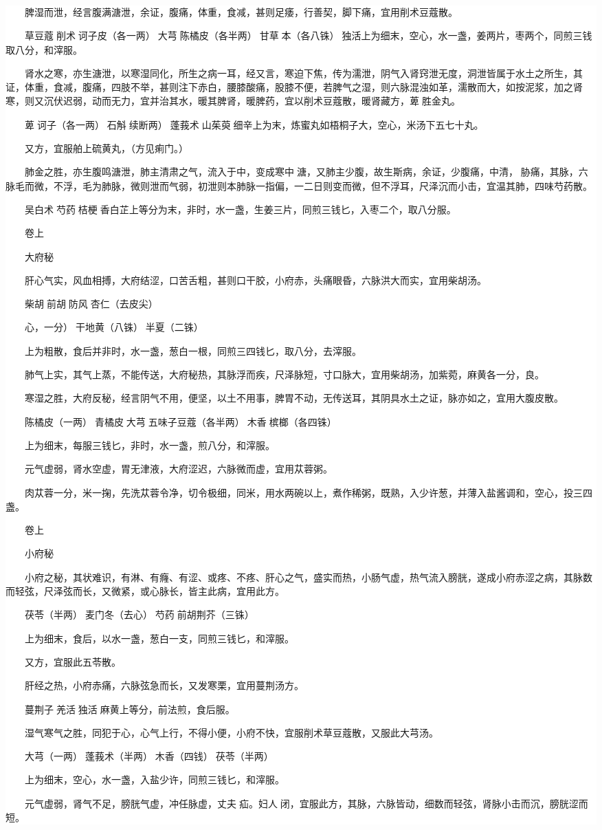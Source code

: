 
　　脾湿而泄，经言腹满溏泄，余证，腹痛，体重，食减，甚则足痿，行善契，脚下痛，宜用削术豆蔻散。

　　草豆蔻 削术 诃子皮（各一两） 大芎 陈橘皮（各半两） 甘草 本（各八铢） 独活上为细末，空心，水一盏，姜两片，枣两个，同煎三钱取八分，和滓服。

　　肾水之寒，亦生溏泄，以寒湿同化，所生之病一耳，经又言，寒迫下焦，传为濡泄，阴气入肾窍泄无度，洞泄皆属于水土之所生，其证，体重，食减，腹痛，四肢不举，甚则注下赤白，腰膝酸痛，股膝不便，若脾气之湿，则六脉混浊如革，濡散而大，如按泥浆，加之肾寒，则又沉伏迟弱，动而无力，宜并治其水，暖其脾肾，暖脾药，宜以削术豆蔻散，暖肾藏方，萆 胜金丸。

　　萆 诃子（各一两） 石斛 续断两） 蓬莪术 山茱萸 细辛上为末，炼蜜丸如梧桐子大，空心，米汤下五七十丸。

　　又方，宜服舶上硫黄丸，（方见痢门。）

　　肺金之胜，亦生腹鸣溏泄，肺主清肃之气，流入于中，变成寒中 溏，又肺主少腹，故生斯病，余证，少腹痛，中清， 胁痛，其脉，六脉毛而微，不浮，毛为肺脉，微则泄而气弱，初泄则本肺脉一指偏，一二日则变而微，但不浮耳，尺泽沉而小击，宜温其肺，四味芍药散。

　　吴白术 芍药 桔梗 香白芷上等分为末，非时，水一盏，生姜三片，同煎三钱匕，入枣二个，取八分服。

　　卷上

　　大府秘

　　肝心气实，风血相搏，大府结涩，口苦舌粗，甚则口干胶，小府赤，头痛眼昏，六脉洪大而实，宜用柴胡汤。

　　柴胡 前胡 防风 杏仁（去皮尖）

　　心，一分） 干地黄（八铢） 半夏（二铢）

　　上为粗散，食后并非时，水一盏，葱白一根，同煎三四钱匕，取八分，去滓服。

　　肺气上实，其气上蒸，不能传送，大府秘热，其脉浮而疾，尺泽脉短，寸口脉大，宜用柴胡汤，加紫菀，麻黄各一分，良。

　　寒湿之胜，大府反秘，经言阴气不用，便坚，以土不用事，脾胃不动，无传送耳，其阴具水土之证，脉亦如之，宜用大腹皮散。

　　陈橘皮（一两） 青橘皮 大芎 五味子豆蔻（各半两） 木香 槟榔（各四铢）

　　上为细末，每服三钱匕，非时，水一盏，煎八分，和滓服。

　　元气虚弱，肾水空虚，胃无津液，大府涩迟，六脉微而虚，宜用苁蓉粥。

　　肉苁蓉一分，米一掬，先洗苁蓉令净，切令极细，同米，用水两碗以上，煮作稀粥，既熟，入少许葱，并薄入盐酱调和，空心，投三四盏。

　　卷上

　　小府秘

　　小府之秘，其状难识，有淋、有癃、有涩、或疼、不疼、肝心之气，盛实而热，小肠气虚，热气流入膀胱，遂成小府赤涩之病，其脉数而轻弦，尺泽弦而长，又微紧，或心脉长，皆主此病，宜用此方。

　　茯苓（半两） 麦门冬（去心） 芍药 前胡荆芥（三铢）

　　上为细末，食后，以水一盏，葱白一支，同煎三钱匕，和滓服。

　　又方，宜服此五苓散。

　　肝经之热，小府赤痛，六脉弦急而长，又发寒栗，宜用蔓荆汤方。

　　蔓荆子 羌活 独活 麻黄上等分，前法煎，食后服。

　　湿气寒气之胜，同犯于心，心气上行，不得小便，小府不快，宜服削术草豆蔻散，又服此大芎汤。

　　大芎（一两） 蓬莪术（半两） 木香（四钱） 茯苓（半两）

　　上为细末，空心，水一盏，入盐少许，同煎三钱匕，和滓服。

　　元气虚弱，肾气不足，膀胱气虚，冲任脉虚，丈夫 疝。妇人 闭，宜服此方，其脉，六脉皆动，细数而轻弦，肾脉小击而沉，膀胱涩而短。

